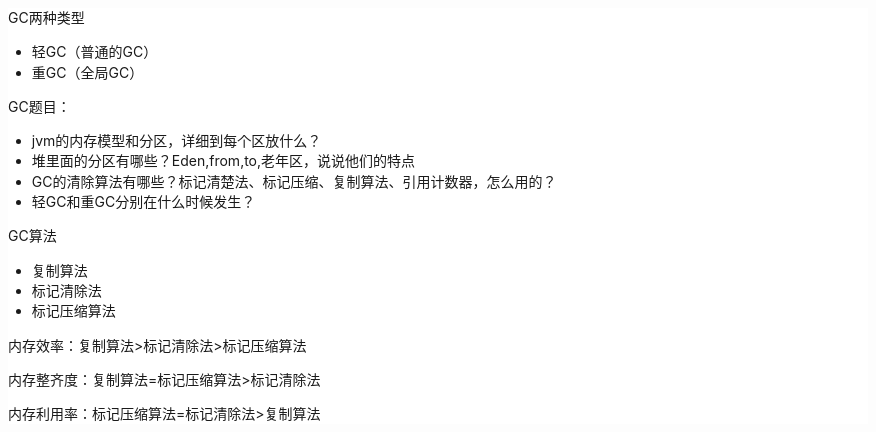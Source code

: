 GC两种类型

- 轻GC（普通的GC）
- 重GC（全局GC）

GC题目：

- jvm的内存模型和分区，详细到每个区放什么？
- 堆里面的分区有哪些？Eden,from,to,老年区，说说他们的特点
- GC的清除算法有哪些？标记清楚法、标记压缩、复制算法、引用计数器，怎么用的？
- 轻GC和重GC分别在什么时候发生？

GC算法

- 复制算法
- 标记清除法
- 标记压缩算法

内存效率：复制算法>标记清除法>标记压缩算法

内存整齐度：复制算法=标记压缩算法>标记清除法

内存利用率：标记压缩算法=标记清除法>复制算法